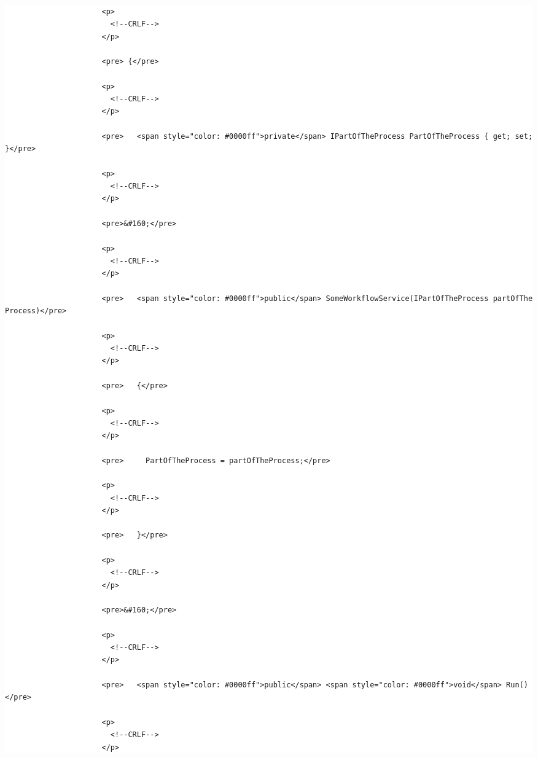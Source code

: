                           <p>
                            <!--CRLF-->
                          </p>
                          
                          <pre> {</pre>
                          
                          <p>
                            <!--CRLF-->
                          </p>
                          
                          <pre>   <span style="color: #0000ff">private</span> IPartOfTheProcess PartOfTheProcess { get; set; }</pre>
                          
                          <p>
                            <!--CRLF-->
                          </p>
                          
                          <pre>&#160;</pre>
                          
                          <p>
                            <!--CRLF-->
                          </p>
                          
                          <pre>   <span style="color: #0000ff">public</span> SomeWorkflowService(IPartOfTheProcess partOfTheProcess)</pre>
                          
                          <p>
                            <!--CRLF-->
                          </p>
                          
                          <pre>   {</pre>
                          
                          <p>
                            <!--CRLF-->
                          </p>
                          
                          <pre>     PartOfTheProcess = partOfTheProcess;</pre>
                          
                          <p>
                            <!--CRLF-->
                          </p>
                          
                          <pre>   }</pre>
                          
                          <p>
                            <!--CRLF-->
                          </p>
                          
                          <pre>&#160;</pre>
                          
                          <p>
                            <!--CRLF-->
                          </p>
                          
                          <pre>   <span style="color: #0000ff">public</span> <span style="color: #0000ff">void</span> Run()</pre>
                          
                          <p>
                            <!--CRLF-->
                          </p>
                          